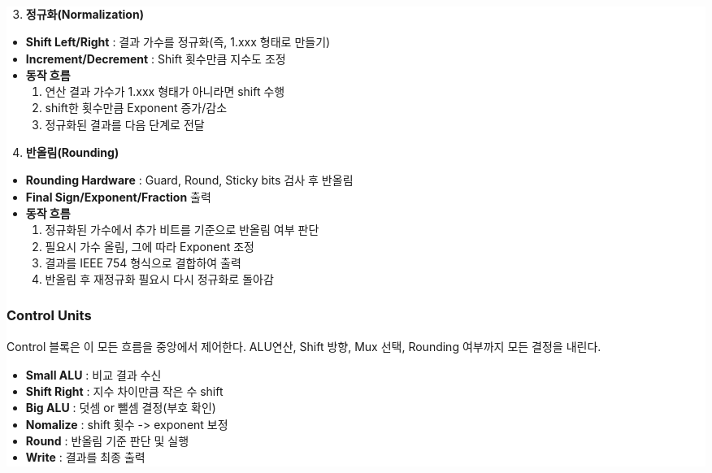 3. **정규화(Normalization)**
 - **Shift Left/Right** : 결과 가수를 정규화(즉, 1.xxx 형태로 만들기)
 - **Increment/Decrement** : Shift 횟수만큼 지수도 조정
 - **동작 흐름**
    1. 연산 결과 가수가 1.xxx 형태가 아니라면 shift 수행
    2. shift한 횟수만큼 Exponent 증가/감소
    3. 정규화된 결과를 다음 단계로 전달

4. **반올림(Rounding)**
 - **Rounding Hardware** : Guard, Round, Sticky bits 검사 후 반올림
 - **Final Sign/Exponent/Fraction** 출력
 - **동작 흐름**
    1. 정규화된 가수에서 추가 비트를 기준으로 반올림 여부 판단
    2. 필요시 가수 올림, 그에 따라 Exponent 조정
    3. 결과를 IEEE 754 형식으로 결합하여 출력
    4. 반올림 후 재정규화 필요시 다시 정규화로 돌아감

### Control Units
 Control 블록은 이 모든 흐름을 중앙에서 제어한다. ALU연산, Shift 방향, Mux 선택, Rounding 여부까지 모든 결정을 내린다.

 - **Small ALU** : 비교 결과 수신
 - **Shift Right** : 지수 차이만큼 작은 수 shift
 - **Big ALU** : 덧셈 or 뺄셈 결정(부호 확인)
 - **Nomalize** : shift 횟수 -> exponent 보정
 - **Round** : 반올림 기준 판단 및 실행
 - **Write** : 결과를 최종 출력



